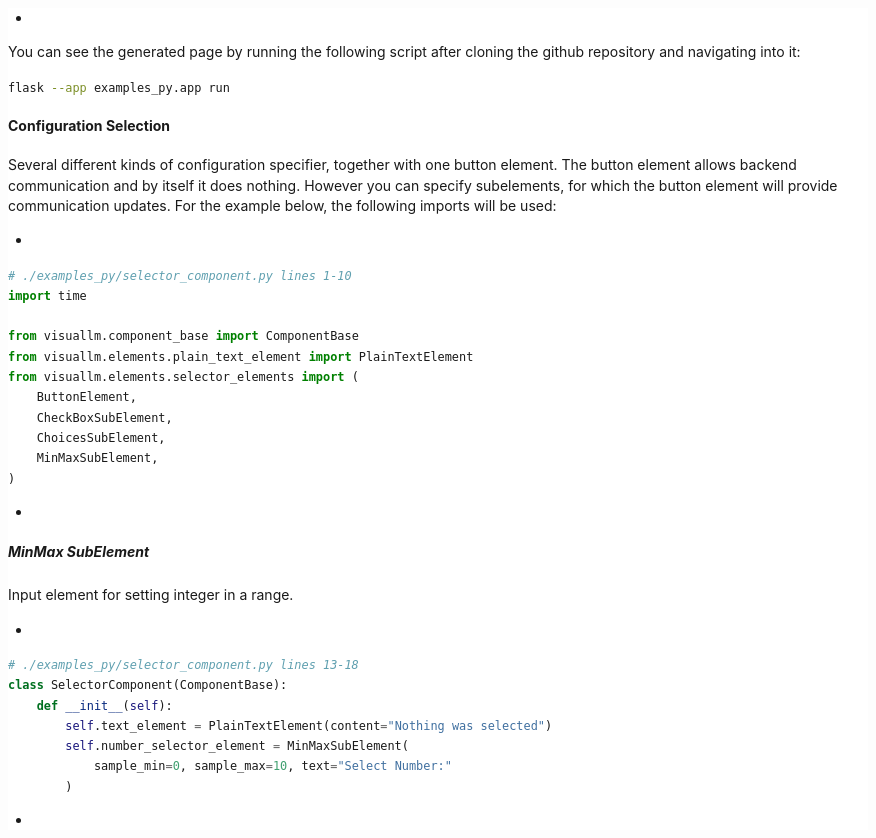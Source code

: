 -
 
 
 You can see the generated page by running the following script after cloning the github repository and navigating into it:
 
 ```sh
 flask --app examples_py.app run
 ```
 
 #### Configuration Selection
 
 Several different kinds of configuration specifier, together with one button element. The button element allows backend communication and by itself it does nothing. However you can specify subelements, for which the button element will provide communication updates. For the example below, the following imports will be used:
 
 
 
-
 ```py
 # ./examples_py/selector_component.py lines 1-10
 import time
 
 from visuallm.component_base import ComponentBase
 from visuallm.elements.plain_text_element import PlainTextElement
 from visuallm.elements.selector_elements import (
     ButtonElement,
     CheckBoxSubElement,
     ChoicesSubElement,
     MinMaxSubElement,
 )
 ```
-
 
 
 ##### MinMax SubElement
 
 Input element for setting integer in a range.
 
 
 
-
 ```py
 # ./examples_py/selector_component.py lines 13-18
 class SelectorComponent(ComponentBase):
     def __init__(self):
         self.text_element = PlainTextElement(content="Nothing was selected")
         self.number_selector_element = MinMaxSubElement(
             sample_min=0, sample_max=10, text="Select Number:"
         )
 ```
-
 
 